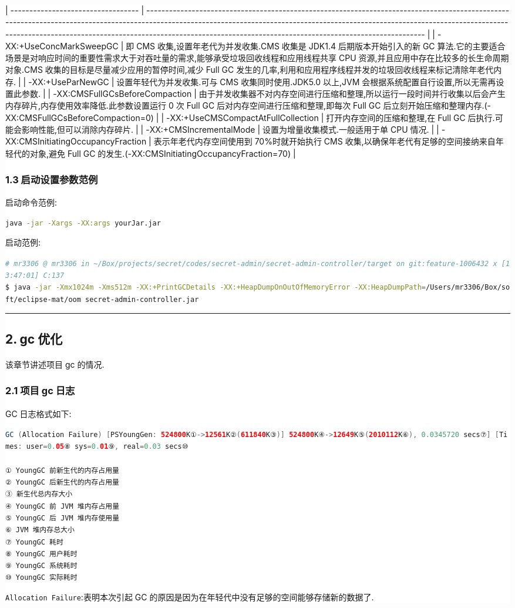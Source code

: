 | ---------------------------------- | ---------------------------------------------------------------------------------------------------------------------------------------------------------------------------------------------------------------------------------------------------------------------------------------------------------------------------------------------------- |
| -XX:+UseConcMarkSweepGC            | 即 CMS 收集,设置年老代为并发收集.CMS 收集是 JDK1.4 后期版本开始引入的新 GC 算法.它的主要适合场景是对响应时间的重要性需求大于对吞吐量的需求,能够承受垃圾回收线程和应用线程共享 CPU 资源,并且应用中存在比较多的长生命周期对象.CMS 收集的目标是尽量减少应用的暂停时间,减少 Full GC 发生的几率,利用和应用程序线程并发的垃圾回收线程来标记清除年老代内存. |
| -XX:+UseParNewGC                   | 设置年轻代为并发收集.可与 CMS 收集同时使用.JDK5.0 以上,JVM 会根据系统配置自行设置,所以无需再设置此参数.                                                                                                                                                                                                                                              |
| -XX:CMSFullGCsBeforeCompaction     | 由于并发收集器不对内存空间进行压缩和整理,所以运行一段时间并行收集以后会产生内存碎片,内存使用效率降低.此参数设置运行 0 次 Full GC 后对内存空间进行压缩和整理,即每次 Full GC 后立刻开始压缩和整理内存.(-XX:CMSFullGCsBeforeCompaction=0)                                                                                                               |
| -XX:+UseCMSCompactAtFullCollection | 打开内存空间的压缩和整理,在 Full GC 后执行.可能会影响性能,但可以消除内存碎片.                                                                                                                                                                                                                                                                        |
| -XX:+CMSIncrementalMode            | 设置为增量收集模式.一般适用于单 CPU 情况.                                                                                                                                                                                                                                                                                                            |
| -XX:CMSInitiatingOccupancyFraction | 表示年老代内存空间使用到 70%时就开始执行 CMS 收集,以确保年老代有足够的空间接纳来自年轻代的对象,避免 Full GC 的发生.(-XX:CMSInitiatingOccupancyFraction=70)                                                                                                                                                                                           |

### 1.3 启动设置参数范例

启动命令范例:

```sh
java -jar -Xargs -XX:args yourJar.jar
```

启动范例:

```sh
# mr3306 @ mr3306 in ~/Box/projects/secret/codes/secret-admin/secret-admin-controller/target on git:feature-1006432 x [13:47:01] C:137
$ java -jar -Xmx1024m -Xms512m -XX:+PrintGCDetails -XX:+HeapDumpOnOutOfMemoryError -XX:HeapDumpPath=/Users/mr3306/Box/soft/eclipse-mat/oom secret-admin-controller.jar
```

---

## 2. gc 优化

该章节讲述项目 gc 的情况.

### 2.1 项目 gc 日志

GC 日志格式如下:

```java
GC (Allocation Failure) [PSYoungGen: 524800K①->12561K②(611840K③)] 524800K④->12649K⑤(2010112K⑥), 0.0345720 secs⑦] [Times: user=0.05⑧ sys=0.01⑨, real=0.03 secs⑩

① YoungGC 前新生代的内存占用量
② YoungGC 后新生代的内存占用量
③ 新生代总内存大小
④ YoungGC 前 JVM 堆内存占用量
⑤ YoungGC 后 JVM 堆内存使用量
⑥ JVM 堆内存总大小
⑦ YoungGC 耗时
⑧ YoungGC 用户耗时
⑨ YoungGC 系统耗时
⑩ YoungGC 实际耗时
```

`Allocation Failure`:表明本次引起 GC 的原因是因为在年轻代中没有足够的空间能够存储新的数据了.
